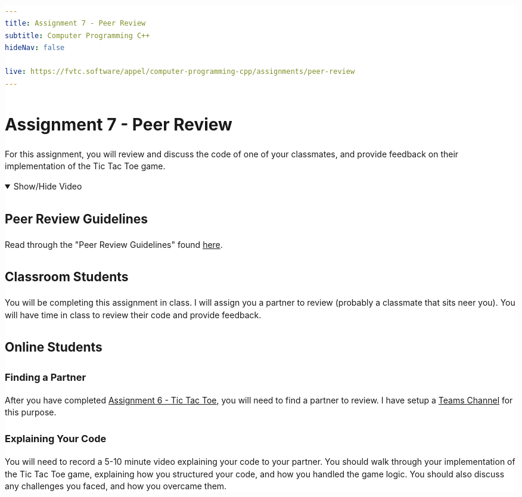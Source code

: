 ```yaml
---
title: Assignment 7 - Peer Review
subtitle: Computer Programming C++
hideNav: false

live: https://fvtc.software/appel/computer-programming-cpp/assignments/peer-review
---
```


# Assignment 7 - Peer Review

For this assignment, you will review and discuss the code of one of your classmates, and provide feedback on their implementation of the Tic Tac Toe game.

<details open>
	<summary class="video">Show/Hide Video</summary>
	<div class="video-container">
		<iframe src="https://www.youtube.com/embed/" width="100%" height="100%" frameborder="0"
			allowfullscreen allow="accelerometer; autoplay; encrypted-media; gyroscope; picture-in-picture">
		</iframe>
	</div>
</details>

## Peer Review Guidelines

Read through the "Peer Review Guidelines" found [here](https://github.com/rdappel/courses/raw/refs/heads/master/support-files/cpp/Peer%20Review%20Guidelines.docx).

## Classroom Students

You will be completing this assignment in class. I will assign you a partner to review (probably a classmate that sits neer you). You will have time in class to review their code and provide feedback.

## Online Students

### Finding a Partner

After you have completed [Assignment 6 - Tic Tac Toe](https://fvtc.software/appel/computer-programming-cpp/assignments/tic-tac-toe), you will need to find a partner to review. I have setup a [Teams Channel](https://teams.microsoft.com/l/channel/19%3A22361d30392b4302bc18d9579cd626ee%40thread.tacv2/Peer%20Review%20-%20Online?groupId=ee1b6d24-5c8f-42ad-b178-cfe8ad4f69fe&tenantId=ae888c53-4d60-47da-a75a-c8a10f1d47b0) for this purpose.

### Explaining Your Code

You will need to record a 5-10 minute video explaining your code to your partner. You should walk through your implementation of the Tic Tac Toe game, explaining how you structured your code, and how you handled the game logic. You should also discuss any challenges you faced, and how you overcame them.
